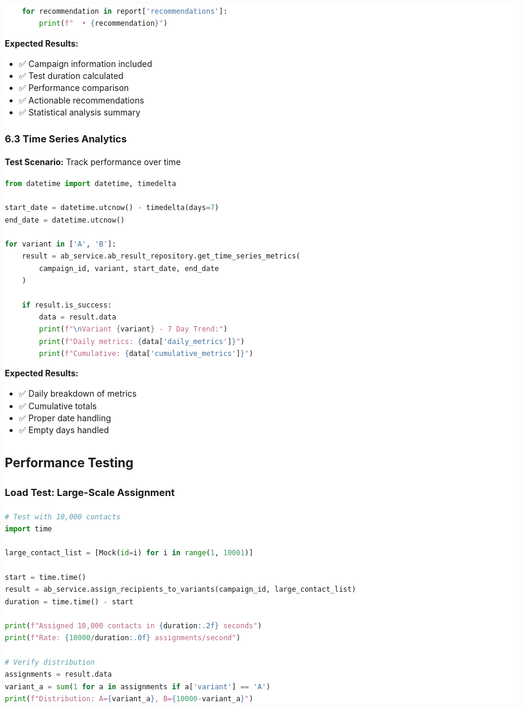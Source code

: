 ```python
    for recommendation in report['recommendations']:
        print(f"  • {recommendation}")
```

**Expected Results:**
- ✅ Campaign information included
- ✅ Test duration calculated
- ✅ Performance comparison
- ✅ Actionable recommendations
- ✅ Statistical analysis summary

### 6.3 Time Series Analytics
**Test Scenario:** Track performance over time
```python
from datetime import datetime, timedelta

start_date = datetime.utcnow() - timedelta(days=7)
end_date = datetime.utcnow()

for variant in ['A', 'B']:
    result = ab_service.ab_result_repository.get_time_series_metrics(
        campaign_id, variant, start_date, end_date
    )
    
    if result.is_success:
        data = result.data
        print(f"\nVariant {variant} - 7 Day Trend:")
        print(f"Daily metrics: {data['daily_metrics']}")
        print(f"Cumulative: {data['cumulative_metrics']}")
```

**Expected Results:**
- ✅ Daily breakdown of metrics
- ✅ Cumulative totals
- ✅ Proper date handling
- ✅ Empty days handled

## Performance Testing

### Load Test: Large-Scale Assignment
```python
# Test with 10,000 contacts
import time

large_contact_list = [Mock(id=i) for i in range(1, 10001)]

start = time.time()
result = ab_service.assign_recipients_to_variants(campaign_id, large_contact_list)
duration = time.time() - start

print(f"Assigned 10,000 contacts in {duration:.2f} seconds")
print(f"Rate: {10000/duration:.0f} assignments/second")

# Verify distribution
assignments = result.data
variant_a = sum(1 for a in assignments if a['variant'] == 'A')
print(f"Distribution: A={variant_a}, B={10000-variant_a}")
```
